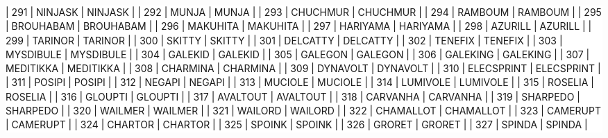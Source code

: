 | 291 | NINJASK | NINJASK |
| 292 | MUNJA | MUNJA |
| 293 | CHUCHMUR | CHUCHMUR |
| 294 | RAMBOUM | RAMBOUM |
| 295 | BROUHABAM | BROUHABAM |
| 296 | MAKUHITA | MAKUHITA |
| 297 | HARIYAMA | HARIYAMA |
| 298 | AZURILL | AZURILL |
| 299 | TARINOR | TARINOR |
| 300 | SKITTY | SKITTY |
| 301 | DELCATTY | DELCATTY |
| 302 | TENEFIX | TENEFIX |
| 303 | MYSDIBULE | MYSDIBULE |
| 304 | GALEKID | GALEKID |
| 305 | GALEGON | GALEGON |
| 306 | GALEKING | GALEKING |
| 307 | MEDITIKKA | MEDITIKKA |
| 308 | CHARMINA | CHARMINA |
| 309 | DYNAVOLT | DYNAVOLT |
| 310 | ELECSPRINT | ELECSPRINT |
| 311 | POSIPI | POSIPI |
| 312 | NEGAPI | NEGAPI |
| 313 | MUCIOLE | MUCIOLE |
| 314 | LUMIVOLE | LUMIVOLE |
| 315 | ROSELIA | ROSELIA |
| 316 | GLOUPTI | GLOUPTI |
| 317 | AVALTOUT | AVALTOUT |
| 318 | CARVANHA | CARVANHA |
| 319 | SHARPEDO | SHARPEDO |
| 320 | WAILMER | WAILMER |
| 321 | WAILORD | WAILORD |
| 322 | CHAMALLOT | CHAMALLOT |
| 323 | CAMERUPT | CAMERUPT |
| 324 | CHARTOR | CHARTOR |
| 325 | SPOINK | SPOINK |
| 326 | GRORET | GRORET |
| 327 | SPINDA | SPINDA |